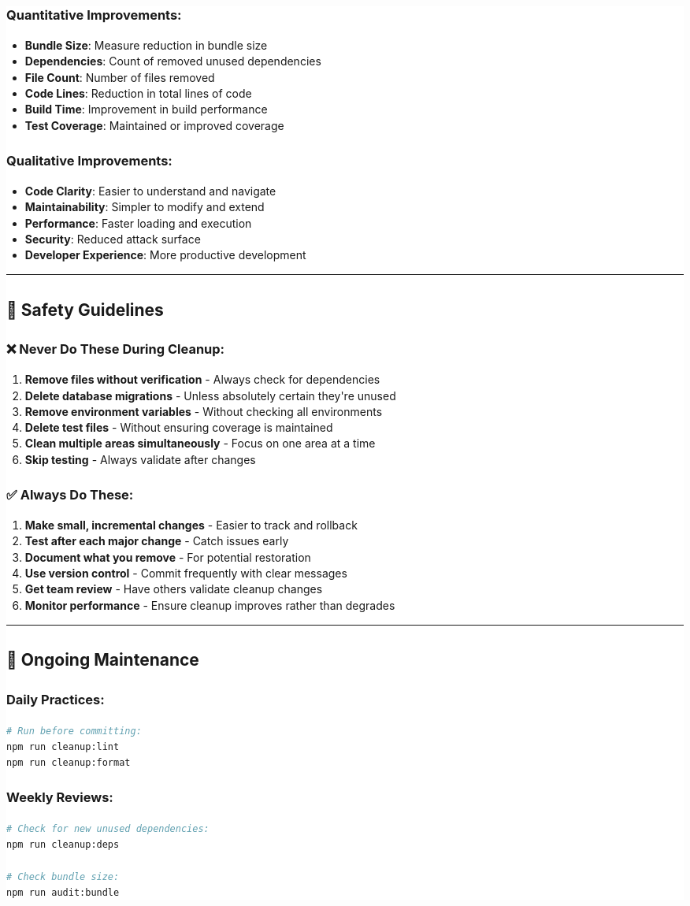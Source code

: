 ### **Quantitative Improvements:**
- **Bundle Size**: Measure reduction in bundle size
- **Dependencies**: Count of removed unused dependencies
- **File Count**: Number of files removed
- **Code Lines**: Reduction in total lines of code
- **Build Time**: Improvement in build performance
- **Test Coverage**: Maintained or improved coverage

### **Qualitative Improvements:**
- **Code Clarity**: Easier to understand and navigate
- **Maintainability**: Simpler to modify and extend
- **Performance**: Faster loading and execution
- **Security**: Reduced attack surface
- **Developer Experience**: More productive development

---

## **🚨 Safety Guidelines**

### **❌ Never Do These During Cleanup:**
1. **Remove files without verification** - Always check for dependencies
2. **Delete database migrations** - Unless absolutely certain they're unused
3. **Remove environment variables** - Without checking all environments
4. **Delete test files** - Without ensuring coverage is maintained
5. **Clean multiple areas simultaneously** - Focus on one area at a time
6. **Skip testing** - Always validate after changes

### **✅ Always Do These:**
1. **Make small, incremental changes** - Easier to track and rollback
2. **Test after each major change** - Catch issues early
3. **Document what you remove** - For potential restoration
4. **Use version control** - Commit frequently with clear messages
5. **Get team review** - Have others validate cleanup changes
6. **Monitor performance** - Ensure cleanup improves rather than degrades

---

## **🔄 Ongoing Maintenance**

### **Daily Practices:**
```bash
# Run before committing:
npm run cleanup:lint
npm run cleanup:format
```

### **Weekly Reviews:**
```bash
# Check for new unused dependencies:
npm run cleanup:deps

# Check bundle size:
npm run audit:bundle
```
